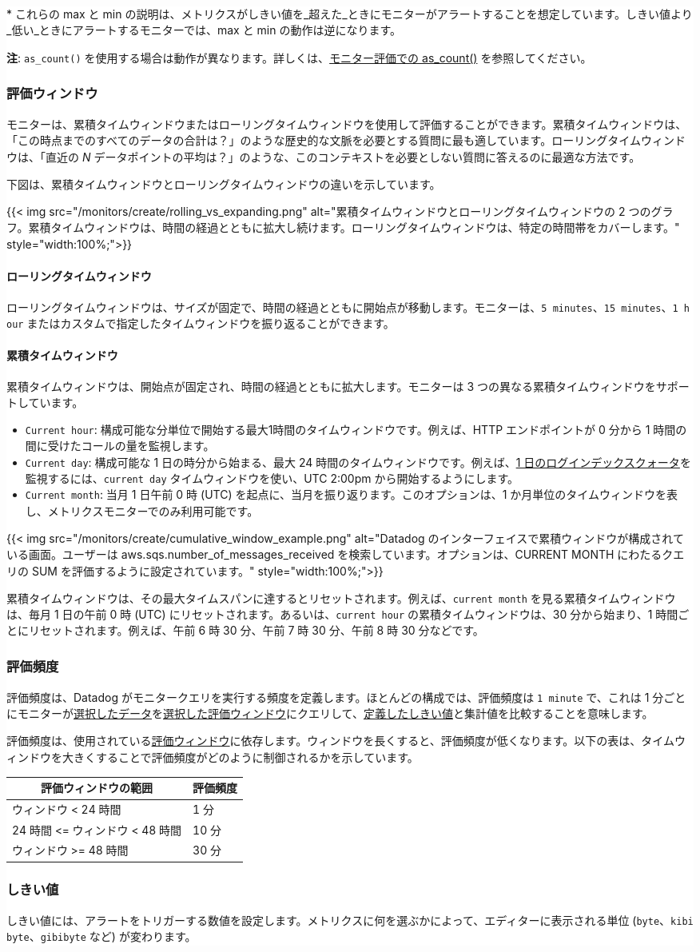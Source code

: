\* これらの max と min の説明は、メトリクスがしきい値を_超えた_ときにモニターがアラートすることを想定しています。しきい値より_低い_ときにアラートするモニターでは、max と min の動作は逆になります。

**注**: `as_count()` を使用する場合は動作が異なります。詳しくは、[モニター評価での as_count()][1] を参照してください。

### 評価ウィンドウ

モニターは、累積タイムウィンドウまたはローリングタイムウィンドウを使用して評価することができます。累積タイムウィンドウは、「この時点までのすべてのデータの合計は？」のような歴史的な文脈を必要とする質問に最も適しています。ローリングタイムウィンドウは、「直近の _N_ データポイントの平均は？」のような、このコンテキストを必要としない質問に答えるのに最適な方法です。

下図は、累積タイムウィンドウとローリングタイムウィンドウの違いを示しています。

{{< img src="/monitors/create/rolling_vs_expanding.png" alt="累積タイムウィンドウとローリングタイムウィンドウの 2 つのグラフ。累積タイムウィンドウは、時間の経過とともに拡大し続けます。ローリングタイムウィンドウは、特定の時間帯をカバーします。" style="width:100%;">}}

#### ローリングタイムウィンドウ

ローリングタイムウィンドウは、サイズが固定で、時間の経過とともに開始点が移動します。モニターは、`5 minutes`、`15 minutes`、`1 hour` またはカスタムで指定したタイムウィンドウを振り返ることができます。

#### 累積タイムウィンドウ
累積タイムウィンドウは、開始点が固定され、時間の経過とともに拡大します。モニターは 3 つの異なる累積タイムウィンドウをサポートしています。

- `Current hour`: 構成可能な分単位で開始する最大1時間のタイムウィンドウです。例えば、HTTP エンドポイントが 0 分から 1 時間の間に受けたコールの量を監視します。
- `Current day`: 構成可能な 1 日の時分から始まる、最大 24 時間のタイムウィンドウです。例えば、[1 日のログインデックスクォータ][2]を監視するには、`current day` タイムウィンドウを使い、UTC 2:00pm から開始するようにします。
- `Current month`: 当月 1 日午前 0 時 (UTC) を起点に、当月を振り返ります。このオプションは、1 か月単位のタイムウィンドウを表し、メトリクスモニターでのみ利用可能です。

{{< img src="/monitors/create/cumulative_window_example.png" alt="Datadog のインターフェイスで累積ウィンドウが構成されている画面。ユーザーは aws.sqs.number_of_messages_received を検索しています。オプションは、CURRENT MONTH にわたるクエリの SUM を評価するように設定されています。" style="width:100%;">}}

累積タイムウィンドウは、その最大タイムスパンに達するとリセットされます。例えば、`current month` を見る累積タイムウィンドウは、毎月 1 日の午前 0 時 (UTC) にリセットされます。あるいは、`current hour` の累積タイムウィンドウは、30 分から始まり、1 時間ごとにリセットされます。例えば、午前 6 時 30 分、午前 7 時 30 分、午前 8 時 30 分などです。

### 評価頻度

評価頻度は、Datadog がモニタークエリを実行する頻度を定義します。ほとんどの構成では、評価頻度は `1 minute` で、これは 1 分ごとにモニターが[選択したデータ](#define-the-search-query)を[選択した評価ウィンドウ](#evaluation-window)にクエリして、[定義したしきい値](#thresholds)と集計値を比較することを意味します。

評価頻度は、使用されている[評価ウィンドウ](#evaluation-window)に依存します。ウィンドウを長くすると、評価頻度が低くなります。以下の表は、タイムウィンドウを大きくすることで評価頻度がどのように制御されるかを示しています。

| 評価ウィンドウの範囲        | 評価頻度  |
|---------------------------------|-----------------------|
| ウィンドウ < 24 時間               | 1 分              |
| 24 時間 <= ウィンドウ < 48 時間   | 10 分            |
| ウィンドウ >= 48 時間              | 30 分            |

### しきい値

しきい値には、アラートをトリガーする数値を設定します。メトリクスに何を選ぶかによって、エディターに表示される単位 (`byte`、`kibibyte`、`gibibyte` など) が変わります。


[1]: /ja/monitors/guide/as-count-in-monitor-evaluations/
[2]: https://docs.datadoghq.com/ja/logs/log_configuration/indexes/#set-daily-quota
[3]: /ja/monitors/guide/recovery-thresholds/
[1]: /ja/monitors/types/process_check/
[2]: /ja/monitors/types/integration/?tab=checkalert#integration-status
[3]: /ja/monitors/types/custom_check/
[1]: /ja/monitors/types
[2]: /ja/monitors/notify/#renotify
[3]: /ja/monitors/configuration/?tab=thresholdalert#auto-resolve
[4]: /ja/monitors/configuration/?tabs=othermonitortypes#no-data
[5]: /ja/monitors/notify/variables/
[6]: /ja/monitors/notify/#notify-your-team
[7]: /ja/monitors/notify/#say-whats-happening
[8]: /ja/monitors/notify/variables/?tab=is_alert#attribute-and-tag-variables
[9]: /ja/getting_started/tagging/
[10]: /ja/account_management/teams/